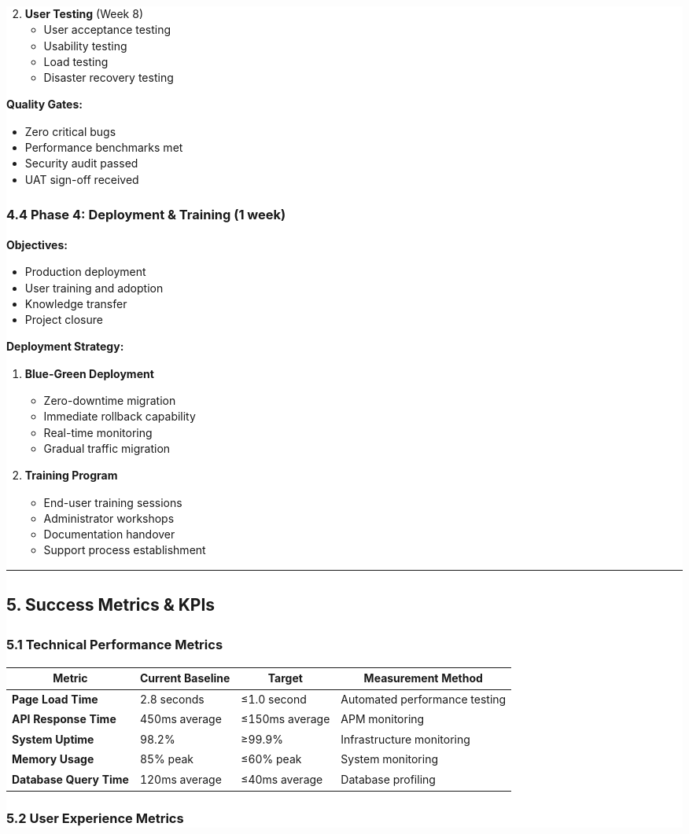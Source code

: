 2. **User Testing** (Week 8)
   - User acceptance testing
   - Usability testing
   - Load testing
   - Disaster recovery testing

**Quality Gates:**
- Zero critical bugs
- Performance benchmarks met
- Security audit passed
- UAT sign-off received

### 4.4 Phase 4: Deployment & Training (1 week)

**Objectives:**
- Production deployment
- User training and adoption
- Knowledge transfer
- Project closure

**Deployment Strategy:**
1. **Blue-Green Deployment**
   - Zero-downtime migration
   - Immediate rollback capability
   - Real-time monitoring
   - Gradual traffic migration

2. **Training Program**
   - End-user training sessions
   - Administrator workshops
   - Documentation handover
   - Support process establishment

---

## 5. Success Metrics & KPIs

### 5.1 Technical Performance Metrics

| Metric | Current Baseline | Target | Measurement Method |
|--------|------------------|---------|-------------------|
| **Page Load Time** | 2.8 seconds | ≤1.0 second | Automated performance testing |
| **API Response Time** | 450ms average | ≤150ms average | APM monitoring |
| **System Uptime** | 98.2% | ≥99.9% | Infrastructure monitoring |
| **Memory Usage** | 85% peak | ≤60% peak | System monitoring |
| **Database Query Time** | 120ms average | ≤40ms average | Database profiling |

### 5.2 User Experience Metrics

